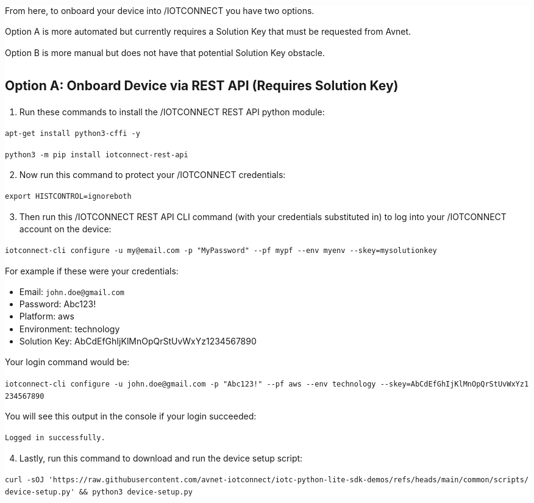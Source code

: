 From here, to onboard your device into /IOTCONNECT you have two options.

Option A is more automated but currently requires a Solution Key that must be requested from Avnet.

Option B is more manual but does not have that potential Solution Key obstacle.

## Option A: Onboard Device via REST API (Requires Solution Key)

1. Run these commands to install the /IOTCONNECT REST API python module:

```
apt-get install python3-cffi -y
```   

```
python3 -m pip install iotconnect-rest-api
```

2. Now run this command to protect your /IOTCONNECT credentials:

```
export HISTCONTROL=ignoreboth
```

3. Then run this /IOTCONNECT REST API CLI command (with your credentials substituted in) to log into your /IOTCONNECT
   account on the device:

```
iotconnect-cli configure -u my@email.com -p "MyPassword" --pf mypf --env myenv --skey=mysolutionkey
```

For example if these were your credentials:

* Email: `john.doe@gmail.com`
* Password: Abc123!
* Platform: aws
* Environment: technology
* Solution Key: AbCdEfGhIjKlMnOpQrStUvWxYz1234567890

Your login command would be:

```
iotconnect-cli configure -u john.doe@gmail.com -p "Abc123!" --pf aws --env technology --skey=AbCdEfGhIjKlMnOpQrStUvWxYz1234567890
```

You will see this output in the console if your login succeeded:

```
Logged in successfully.
```

4. Lastly, run this command to download and run the device setup script:

```
curl -sOJ 'https://raw.githubusercontent.com/avnet-iotconnect/iotc-python-lite-sdk-demos/refs/heads/main/common/scripts/device-setup.py' && python3 device-setup.py
```
